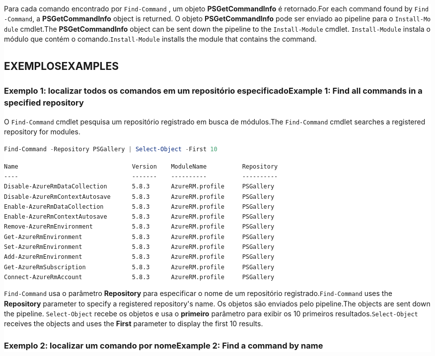 <span data-ttu-id="9075c-111">Para cada comando encontrado por `Find-Command` , um objeto **PSGetCommandInfo** é retornado.</span><span class="sxs-lookup"><span data-stu-id="9075c-111">For each command found by `Find-Command`, a **PSGetCommandInfo** object is returned.</span></span> <span data-ttu-id="9075c-112">O objeto **PSGetCommandInfo** pode ser enviado ao pipeline para o `Install-Module` cmdlet.</span><span class="sxs-lookup"><span data-stu-id="9075c-112">The **PSGetCommandInfo** object can be sent down the pipeline to the `Install-Module` cmdlet.</span></span>
<span data-ttu-id="9075c-113">`Install-Module` instala o módulo que contém o comando.</span><span class="sxs-lookup"><span data-stu-id="9075c-113">`Install-Module` installs the module that contains the command.</span></span>

## <span data-ttu-id="9075c-114">EXEMPLOS</span><span class="sxs-lookup"><span data-stu-id="9075c-114">EXAMPLES</span></span>

### <span data-ttu-id="9075c-115">Exemplo 1: localizar todos os comandos em um repositório especificado</span><span class="sxs-lookup"><span data-stu-id="9075c-115">Example 1: Find all commands in a specified repository</span></span>

<span data-ttu-id="9075c-116">O `Find-Command` cmdlet pesquisa um repositório registrado em busca de módulos.</span><span class="sxs-lookup"><span data-stu-id="9075c-116">The `Find-Command` cmdlet searches a registered repository for modules.</span></span>

```powershell
Find-Command -Repository PSGallery | Select-Object -First 10
```

```output
Name                                Version    ModuleName          Repository
----                                -------    ----------          ----------
Disable-AzureRmDataCollection       5.8.3      AzureRM.profile     PSGallery
Disable-AzureRmContextAutosave      5.8.3      AzureRM.profile     PSGallery
Enable-AzureRmDataCollection        5.8.3      AzureRM.profile     PSGallery
Enable-AzureRmContextAutosave       5.8.3      AzureRM.profile     PSGallery
Remove-AzureRmEnvironment           5.8.3      AzureRM.profile     PSGallery
Get-AzureRmEnvironment              5.8.3      AzureRM.profile     PSGallery
Set-AzureRmEnvironment              5.8.3      AzureRM.profile     PSGallery
Add-AzureRmEnvironment              5.8.3      AzureRM.profile     PSGallery
Get-AzureRmSubscription             5.8.3      AzureRM.profile     PSGallery
Connect-AzureRmAccount              5.8.3      AzureRM.profile     PSGallery
```

<span data-ttu-id="9075c-117">`Find-Command` usa o parâmetro **Repository** para especificar o nome de um repositório registrado.</span><span class="sxs-lookup"><span data-stu-id="9075c-117">`Find-Command` uses the **Repository** parameter to specify a registered repository's name.</span></span> <span data-ttu-id="9075c-118">Os objetos são enviados pelo pipeline.</span><span class="sxs-lookup"><span data-stu-id="9075c-118">The objects are sent down the pipeline.</span></span> <span data-ttu-id="9075c-119">`Select-Object` recebe os objetos e usa o **primeiro** parâmetro para exibir os 10 primeiros resultados.</span><span class="sxs-lookup"><span data-stu-id="9075c-119">`Select-Object` receives the objects and uses the **First** parameter to display the first 10 results.</span></span>

### <span data-ttu-id="9075c-120">Exemplo 2: localizar um comando por nome</span><span class="sxs-lookup"><span data-stu-id="9075c-120">Example 2: Find a command by name</span></span>
